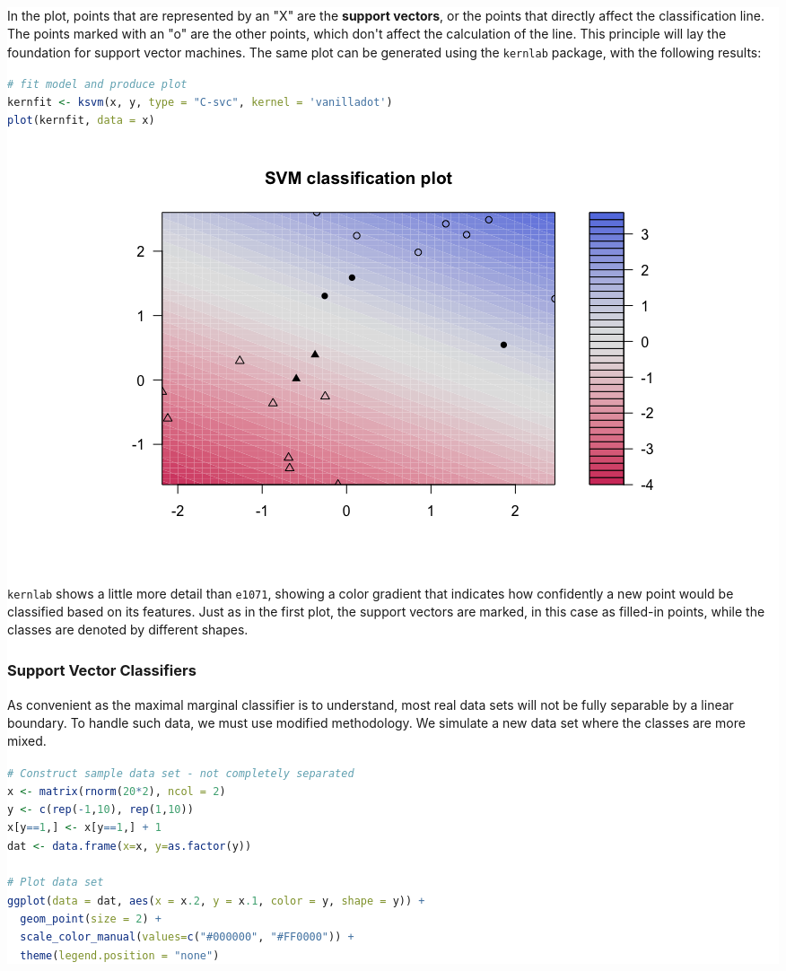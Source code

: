 In the plot, points that are represented by an "X" are the **support vectors**, or the points that directly affect the classification line. The points marked with an "o" are the other points, which don't affect the calculation of the line. This principle will lay the foundation for support vector machines. The same plot can be generated using the ``kernlab`` package, with the following results:


```r
# fit model and produce plot
kernfit <- ksvm(x, y, type = "C-svc", kernel = 'vanilladot')
plot(kernfit, data = x)
```

<img src="/public/images/analytics/svm/unnamed-chunk-5-1.png" style="display: block; margin: auto;" />

``kernlab`` shows a little more detail than ``e1071``, showing a color gradient that indicates how confidently a new point would be classified based on its features. Just as in the first plot, the support vectors are marked, in this case as filled-in points, while the classes are denoted by different shapes.

### Support Vector Classifiers

As convenient as the maximal marginal classifier is to understand, most real data sets will not be fully separable by a linear boundary. To handle such data, we must use modified methodology. We simulate a new data set where the classes are more mixed.


```r
# Construct sample data set - not completely separated
x <- matrix(rnorm(20*2), ncol = 2)
y <- c(rep(-1,10), rep(1,10))
x[y==1,] <- x[y==1,] + 1
dat <- data.frame(x=x, y=as.factor(y))

# Plot data set
ggplot(data = dat, aes(x = x.2, y = x.1, color = y, shape = y)) + 
  geom_point(size = 2) +
  scale_color_manual(values=c("#000000", "#FF0000")) +
  theme(legend.position = "none")
```
